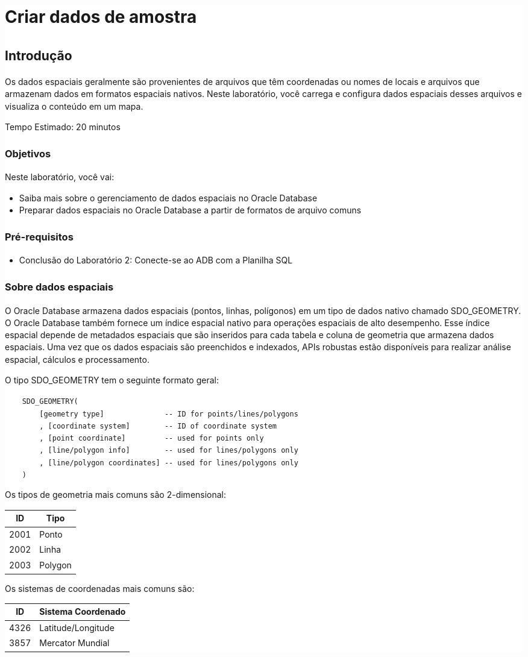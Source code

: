 # Criar dados de amostra

## Introdução

Os dados espaciais geralmente são provenientes de arquivos que têm coordenadas ou nomes de locais e arquivos que armazenam dados em formatos espaciais nativos. Neste laboratório, você carrega e configura dados espaciais desses arquivos e visualiza o conteúdo em um mapa.

Tempo Estimado: 20 minutos

### Objetivos

Neste laboratório, você vai:

*   Saiba mais sobre o gerenciamento de dados espaciais no Oracle Database
*   Preparar dados espaciais no Oracle Database a partir de formatos de arquivo comuns

### Pré-requisitos

*   Conclusão do Laboratório 2: Conecte-se ao ADB com a Planilha SQL

### Sobre dados espaciais

O Oracle Database armazena dados espaciais (pontos, linhas, polígonos) em um tipo de dados nativo chamado SDO\_GEOMETRY. O Oracle Database também fornece um índice espacial nativo para operações espaciais de alto desempenho. Esse índice espacial depende de metadados espaciais que são inseridos para cada tabela e coluna de geometria que armazena dados espaciais. Uma vez que os dados espaciais são preenchidos e indexados, APIs robustas estão disponíveis para realizar análise espacial, cálculos e processamento.

O tipo SDO\_GEOMETRY tem o seguinte formato geral:

        SDO_GEOMETRY( 
            [geometry type]              -- ID for points/lines/polygons
            , [coordinate system]        -- ID of coordinate system
            , [point coordinate]         -- used for points only
            , [line/polygon info]        -- used for lines/polygons only
            , [line/polygon coordinates] -- used for lines/polygons only
        )
    

Os tipos de geometria mais comuns são 2-dimensional:

| ID | Tipo |
| --- | --- |
| 2001 | Ponto |
| 2002 | Linha |
| 2003 | Polygon |

Os sistemas de coordenadas mais comuns são:

| ID | Sistema Coordenado |
| --- | --- |
| 4326 | Latitude/Longitude |
| 3857 | Mercator Mundial |
